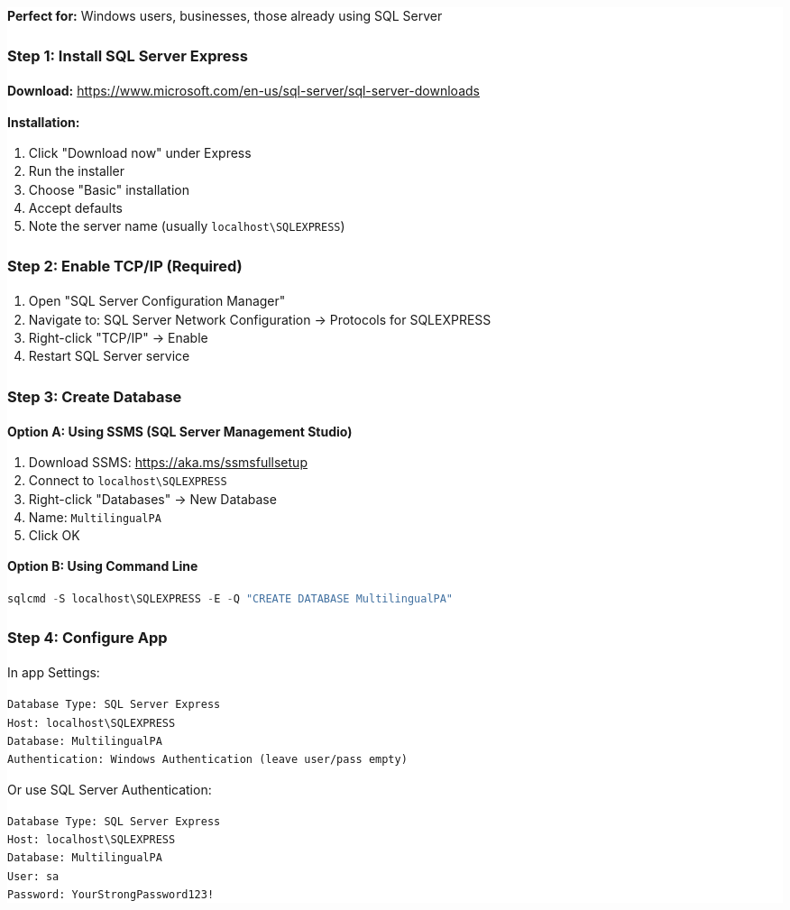 **Perfect for:** Windows users, businesses, those already using SQL Server

### Step 1: Install SQL Server Express

**Download:**
https://www.microsoft.com/en-us/sql-server/sql-server-downloads

**Installation:**
1. Click "Download now" under Express
2. Run the installer
3. Choose "Basic" installation
4. Accept defaults
5. Note the server name (usually `localhost\SQLEXPRESS`)

### Step 2: Enable TCP/IP (Required)

1. Open "SQL Server Configuration Manager"
2. Navigate to: SQL Server Network Configuration → Protocols for SQLEXPRESS
3. Right-click "TCP/IP" → Enable
4. Restart SQL Server service

### Step 3: Create Database

**Option A: Using SSMS (SQL Server Management Studio)**

1. Download SSMS: https://aka.ms/ssmsfullsetup
2. Connect to `localhost\SQLEXPRESS`
3. Right-click "Databases" → New Database
4. Name: `MultilingualPA`
5. Click OK

**Option B: Using Command Line**

```powershell
sqlcmd -S localhost\SQLEXPRESS -E -Q "CREATE DATABASE MultilingualPA"
```

### Step 4: Configure App

In app Settings:
```
Database Type: SQL Server Express
Host: localhost\SQLEXPRESS
Database: MultilingualPA
Authentication: Windows Authentication (leave user/pass empty)
```

Or use SQL Server Authentication:
```
Database Type: SQL Server Express
Host: localhost\SQLEXPRESS
Database: MultilingualPA
User: sa
Password: YourStrongPassword123!
```
